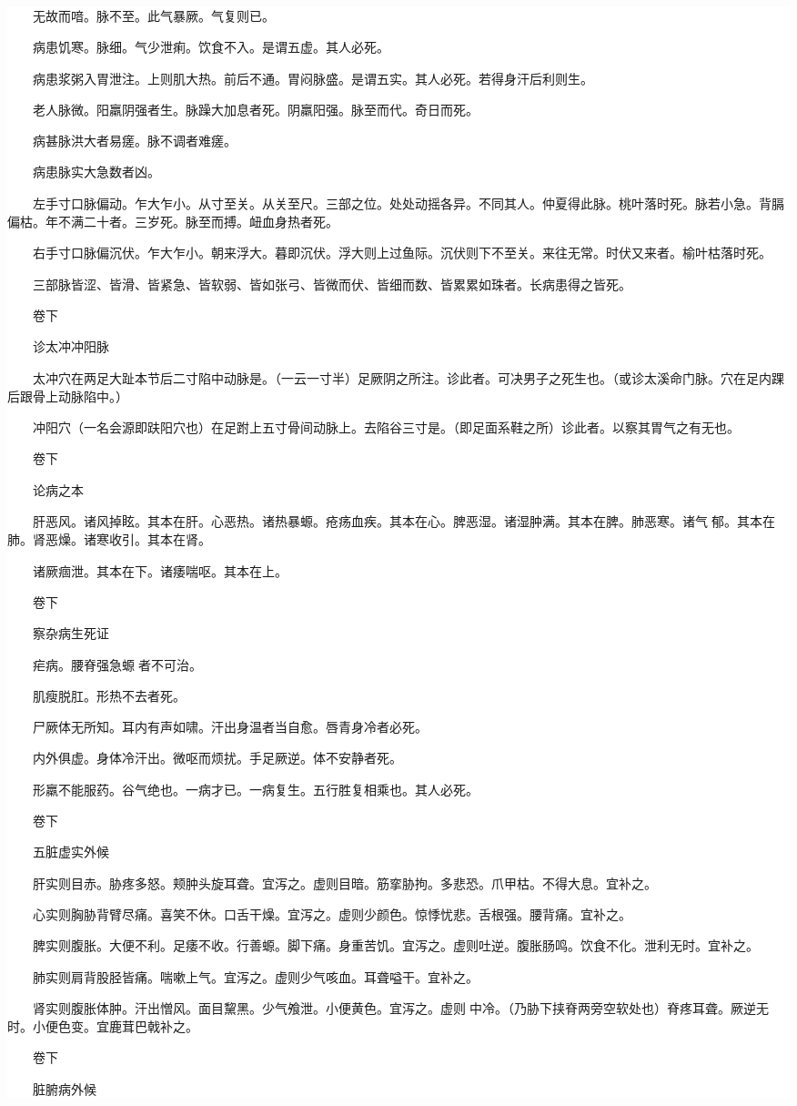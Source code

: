　　无故而喑。脉不至。此气暴厥。气复则已。

　　病患饥寒。脉细。气少泄痢。饮食不入。是谓五虚。其人必死。

　　病患浆粥入胃泄注。上则肌大热。前后不通。胃闷脉盛。是谓五实。其人必死。若得身汗后利则生。

　　老人脉微。阳羸阴强者生。脉躁大加息者死。阴羸阳强。脉至而代。奇日而死。

　　病甚脉洪大者易瘥。脉不调者难瘥。

　　病患脉实大急数者凶。

　　左手寸口脉偏动。乍大乍小。从寸至关。从关至尺。三部之位。处处动摇各异。不同其人。仲夏得此脉。桃叶落时死。脉若小急。背膈偏枯。年不满二十者。三岁死。脉至而搏。衄血身热者死。

　　右手寸口脉偏沉伏。乍大乍小。朝来浮大。暮即沉伏。浮大则上过鱼际。沉伏则下不至关。来往无常。时伏又来者。榆叶枯落时死。

　　三部脉皆涩、皆滑、皆紧急、皆软弱、皆如张弓、皆微而伏、皆细而数、皆累累如珠者。长病患得之皆死。

　　卷下

　　诊太冲冲阳脉

　　太冲穴在两足大趾本节后二寸陷中动脉是。（一云一寸半）足厥阴之所注。诊此者。可决男子之死生也。（或诊太溪命门脉。穴在足内踝后跟骨上动脉陷中。）

　　冲阳穴（一名会源即趺阳穴也）在足跗上五寸骨间动脉上。去陷谷三寸是。（即足面系鞋之所）诊此者。以察其胃气之有无也。

　　卷下

　　论病之本

　　肝恶风。诸风掉眩。其本在肝。心恶热。诸热暴螈。疮疡血疾。其本在心。脾恶湿。诸湿肿满。其本在脾。肺恶寒。诸气 郁。其本在肺。肾恶燥。诸寒收引。其本在肾。

　　诸厥痼泄。其本在下。诸痿喘呕。其本在上。

　　卷下

　　察杂病生死证

　　疟病。腰脊强急螈 者不可治。

　　肌瘦脱肛。形热不去者死。

　　尸厥体无所知。耳内有声如啸。汗出身温者当自愈。唇青身冷者必死。

　　内外俱虚。身体冷汗出。微呕而烦扰。手足厥逆。体不安静者死。

　　形羸不能服药。谷气绝也。一病才已。一病复生。五行胜复相乘也。其人必死。

　　卷下

　　五脏虚实外候

　　肝实则目赤。胁疼多怒。颊肿头旋耳聋。宜泻之。虚则目暗。筋挛胁拘。多悲恐。爪甲枯。不得大息。宜补之。

　　心实则胸胁背臂尽痛。喜笑不休。口舌干燥。宜泻之。虚则少颜色。惊悸忧悲。舌根强。腰背痛。宜补之。

　　脾实则腹胀。大便不利。足痿不收。行善螈。脚下痛。身重苦饥。宜泻之。虚则吐逆。腹胀肠鸣。饮食不化。泄利无时。宜补之。

　　肺实则肩背股胫皆痛。喘嗽上气。宜泻之。虚则少气咳血。耳聋嗌干。宜补之。

　　肾实则腹胀体肿。汗出憎风。面目黧黑。少气飧泄。小便黄色。宜泻之。虚则 中冷。（乃胁下挟脊两旁空软处也）脊疼耳聋。厥逆无时。小便色变。宜鹿茸巴戟补之。

　　卷下

　　脏腑病外候
